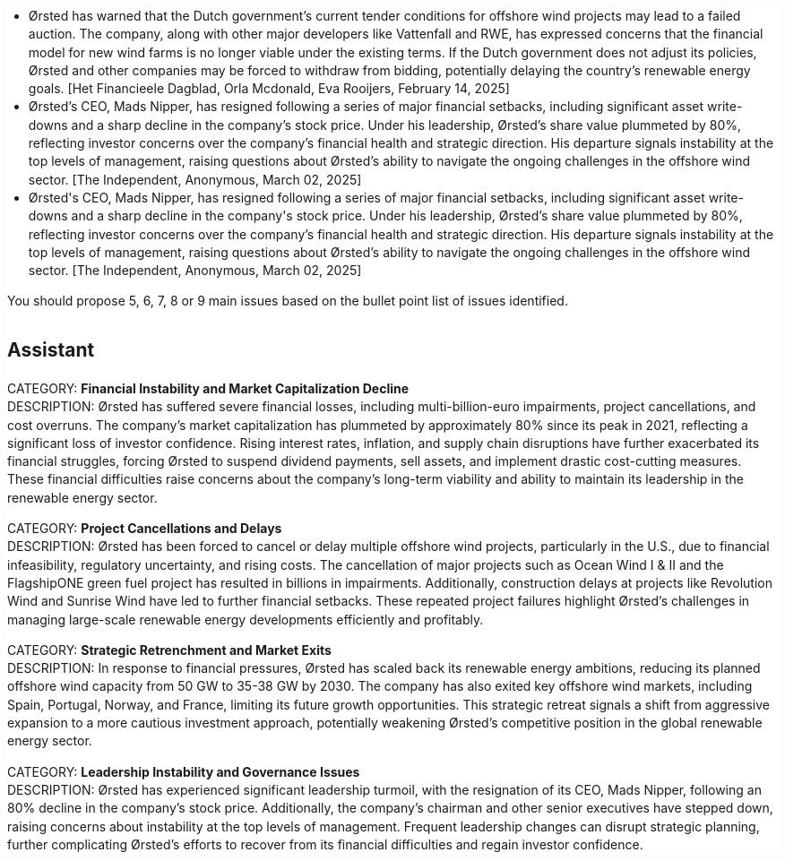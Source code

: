 - Ørsted has warned that the Dutch government’s current tender conditions for offshore wind projects may lead to a failed auction. The company, along with other major developers like Vattenfall and RWE, has expressed concerns that the financial model for new wind farms is no longer viable under the existing terms. If the Dutch government does not adjust its policies, Ørsted and other companies may be forced to withdraw from bidding, potentially delaying the country’s renewable energy goals. [Het Financieele Dagblad, Orla Mcdonald, Eva Rooijers, February 14, 2025]
- Ørsted’s CEO, Mads Nipper, has resigned following a series of major financial setbacks, including significant asset write-downs and a sharp decline in the company’s stock price. Under his leadership, Ørsted’s share value plummeted by 80%, reflecting investor concerns over the company’s financial health and strategic direction. His departure signals instability at the top levels of management, raising questions about Ørsted’s ability to navigate the ongoing challenges in the offshore wind sector. [The Independent, Anonymous, March 02, 2025]
- Ørsted's CEO, Mads Nipper, has resigned following a series of major financial setbacks, including significant asset write-downs and a sharp decline in the company's stock price. Under his leadership, Ørsted’s share value plummeted by 80%, reflecting investor concerns over the company’s financial health and strategic direction. His departure signals instability at the top levels of management, raising questions about Ørsted’s ability to navigate the ongoing challenges in the offshore wind sector. [The Independent, Anonymous, March 02, 2025]


You should propose 5, 6, 7, 8 or 9 main issues based on the bullet point list of issues identified.
        

## Assistant

CATEGORY: **Financial Instability and Market Capitalization Decline**  
DESCRIPTION: Ørsted has suffered severe financial losses, including multi-billion-euro impairments, project cancellations, and cost overruns. The company’s market capitalization has plummeted by approximately 80% since its peak in 2021, reflecting a significant loss of investor confidence. Rising interest rates, inflation, and supply chain disruptions have further exacerbated its financial struggles, forcing Ørsted to suspend dividend payments, sell assets, and implement drastic cost-cutting measures. These financial difficulties raise concerns about the company’s long-term viability and ability to maintain its leadership in the renewable energy sector.  

CATEGORY: **Project Cancellations and Delays**  
DESCRIPTION: Ørsted has been forced to cancel or delay multiple offshore wind projects, particularly in the U.S., due to financial infeasibility, regulatory uncertainty, and rising costs. The cancellation of major projects such as Ocean Wind I & II and the FlagshipONE green fuel project has resulted in billions in impairments. Additionally, construction delays at projects like Revolution Wind and Sunrise Wind have led to further financial setbacks. These repeated project failures highlight Ørsted’s challenges in managing large-scale renewable energy developments efficiently and profitably.  

CATEGORY: **Strategic Retrenchment and Market Exits**  
DESCRIPTION: In response to financial pressures, Ørsted has scaled back its renewable energy ambitions, reducing its planned offshore wind capacity from 50 GW to 35-38 GW by 2030. The company has also exited key offshore wind markets, including Spain, Portugal, Norway, and France, limiting its future growth opportunities. This strategic retreat signals a shift from aggressive expansion to a more cautious investment approach, potentially weakening Ørsted’s competitive position in the global renewable energy sector.  

CATEGORY: **Leadership Instability and Governance Issues**  
DESCRIPTION: Ørsted has experienced significant leadership turmoil, with the resignation of its CEO, Mads Nipper, following an 80% decline in the company’s stock price. Additionally, the company’s chairman and other senior executives have stepped down, raising concerns about instability at the top levels of management. Frequent leadership changes can disrupt strategic planning, further complicating Ørsted’s efforts to recover from its financial difficulties and regain investor confidence.  
